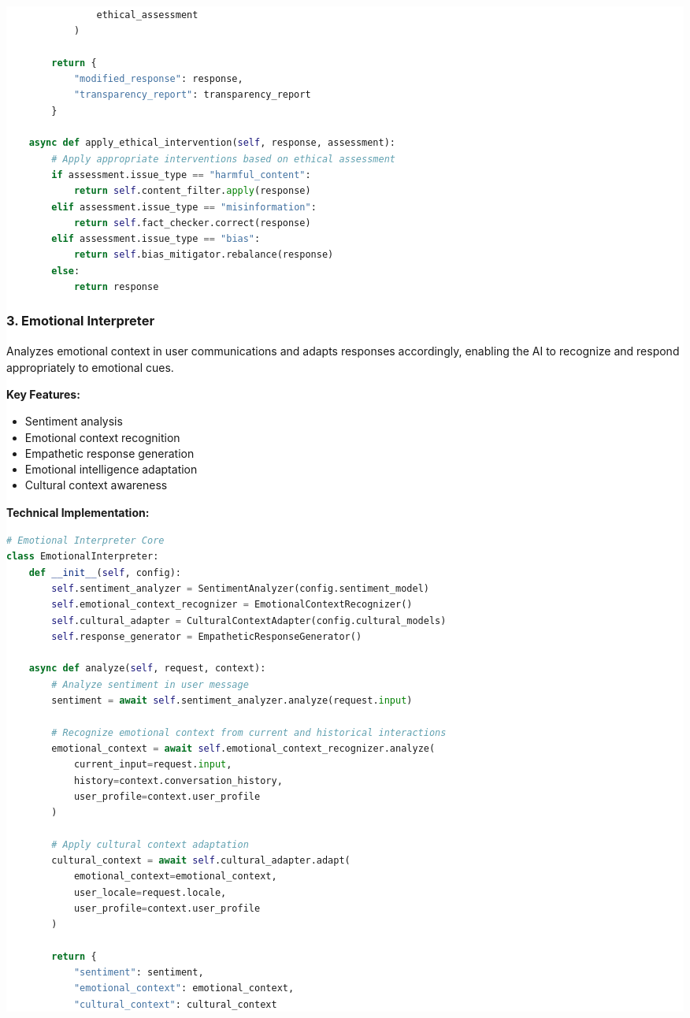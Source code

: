 ```python
                ethical_assessment
            )
            
        return {
            "modified_response": response,
            "transparency_report": transparency_report
        }
        
    async def apply_ethical_intervention(self, response, assessment):
        # Apply appropriate interventions based on ethical assessment
        if assessment.issue_type == "harmful_content":
            return self.content_filter.apply(response)
        elif assessment.issue_type == "misinformation":
            return self.fact_checker.correct(response)
        elif assessment.issue_type == "bias":
            return self.bias_mitigator.rebalance(response)
        else:
            return response
```

### 3. Emotional Interpreter

Analyzes emotional context in user communications and adapts responses accordingly, enabling the AI to recognize and respond appropriately to emotional cues.

**Key Features:**
- Sentiment analysis
- Emotional context recognition
- Empathetic response generation
- Emotional intelligence adaptation
- Cultural context awareness

**Technical Implementation:**
```python
# Emotional Interpreter Core
class EmotionalInterpreter:
    def __init__(self, config):
        self.sentiment_analyzer = SentimentAnalyzer(config.sentiment_model)
        self.emotional_context_recognizer = EmotionalContextRecognizer()
        self.cultural_adapter = CulturalContextAdapter(config.cultural_models)
        self.response_generator = EmpatheticResponseGenerator()
        
    async def analyze(self, request, context):
        # Analyze sentiment in user message
        sentiment = await self.sentiment_analyzer.analyze(request.input)
        
        # Recognize emotional context from current and historical interactions
        emotional_context = await self.emotional_context_recognizer.analyze(
            current_input=request.input,
            history=context.conversation_history,
            user_profile=context.user_profile
        )
        
        # Apply cultural context adaptation
        cultural_context = await self.cultural_adapter.adapt(
            emotional_context=emotional_context,
            user_locale=request.locale,
            user_profile=context.user_profile
        )
        
        return {
            "sentiment": sentiment,
            "emotional_context": emotional_context,
            "cultural_context": cultural_context
```